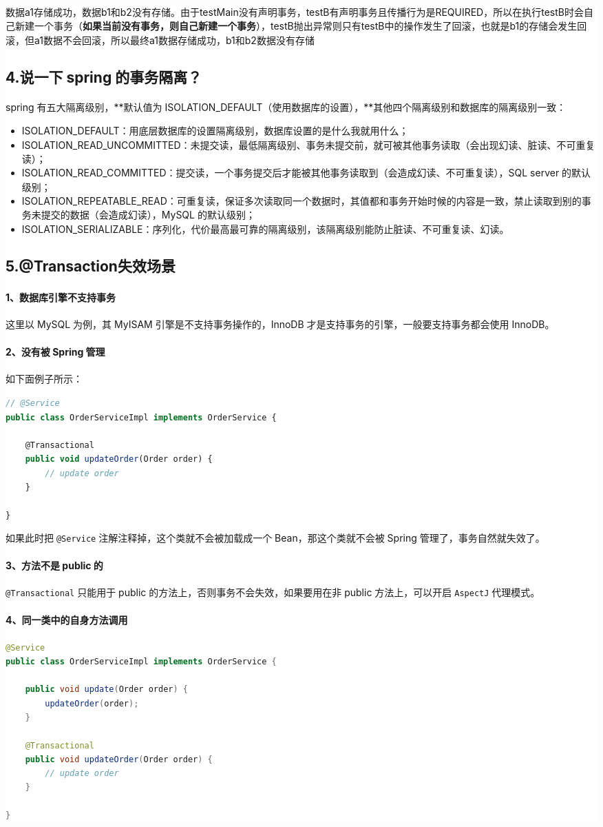 数据a1存储成功，数据b1和b2没有存储。由于testMain没有声明事务，testB有声明事务且传播行为是REQUIRED，所以在执行testB时会自己新建一个事务（**如果当前没有事务，则自己新建一个事务**），testB抛出异常则只有testB中的操作发生了回滚，也就是b1的存储会发生回滚，但a1数据不会回滚，所以最终a1数据存储成功，b1和b2数据没有存储

## 4.说一下 spring 的事务隔离？

spring 有五大隔离级别，**默认值为 ISOLATION_DEFAULT（使用数据库的设置），**其他四个隔离级别和数据库的隔离级别一致：

- ISOLATION_DEFAULT：用底层数据库的设置隔离级别，数据库设置的是什么我就用什么；
- ISOLATION_READ_UNCOMMITTED：未提交读，最低隔离级别、事务未提交前，就可被其他事务读取（会出现幻读、脏读、不可重复读）；
- ISOLATION_READ_COMMITTED：提交读，一个事务提交后才能被其他事务读取到（会造成幻读、不可重复读），SQL server 的默认级别；
- ISOLATION_REPEATABLE_READ：可重复读，保证多次读取同一个数据时，其值都和事务开始时候的内容是一致，禁止读取到别的事务未提交的数据（会造成幻读），MySQL 的默认级别；
- ISOLATION_SERIALIZABLE：序列化，代价最高最可靠的隔离级别，该隔离级别能防止脏读、不可重复读、幻读。

## 5.@Transaction失效场景

#### 1、数据库引擎不支持事务

这里以 MySQL 为例，其 MyISAM 引擎是不支持事务操作的，InnoDB 才是支持事务的引擎，一般要支持事务都会使用 InnoDB。

#### 2、没有被 Spring 管理

如下面例子所示：

```typescript
// @Service
public class OrderServiceImpl implements OrderService {

    @Transactional
    public void updateOrder(Order order) {
        // update order
    }
    
}
```

如果此时把 `@Service` 注解注释掉，这个类就不会被加载成一个 Bean，那这个类就不会被 Spring 管理了，事务自然就失效了。

#### 3、方法不是 public 的

`@Transactional` 只能用于 public 的方法上，否则事务不会失效，如果要用在非 public 方法上，可以开启 `AspectJ` 代理模式。

#### 4、同一类中的自身方法调用

```java
@Service
public class OrderServiceImpl implements OrderService {

    public void update(Order order) {
        updateOrder(order);
    }
    
    @Transactional
    public void updateOrder(Order order) {
        // update order
    }
    
}
```
